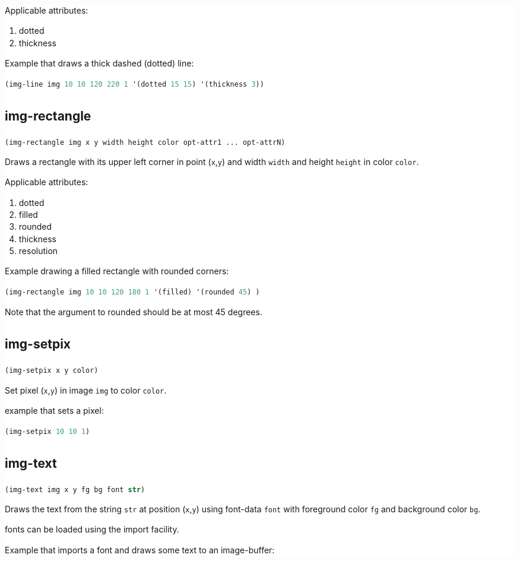 Applicable attributes:
1. dotted
2. thickness

Example that draws a thick dashed (dotted) line:
```clj
(img-line img 10 10 120 220 1 '(dotted 15 15) '(thickness 3))
```

## img-rectangle

```clj
(img-rectangle img x y width height color opt-attr1 ... opt-attrN)
``` 
Draws a rectangle with its upper left corner in point (`x`,`y`) and
width `width` and height `height` in color `color`.  

Applicable attributes:
1. dotted
2. filled
3. rounded
4. thickness
5. resolution

Example drawing a filled rectangle with rounded corners:

```clj
(img-rectangle img 10 10 120 180 1 '(filled) '(rounded 45) )
``` 

Note that the argument to rounded should be at most 45 degrees. 

## img-setpix

```clj
(img-setpix x y color)
```

Set pixel (`x`,`y`) in image `img` to color `color`.

example that sets a pixel:
```clj
(img-setpix 10 10 1)
``` 

## img-text

```clj
(img-text img x y fg bg font str)
```

Draws the text from the string  `str` at position (`x`,`y`) using font-data
`font` with foreground color `fg` and background color `bg`.

fonts can be loaded using the import facility.

Example that imports a font and draws some text to an image-buffer:
